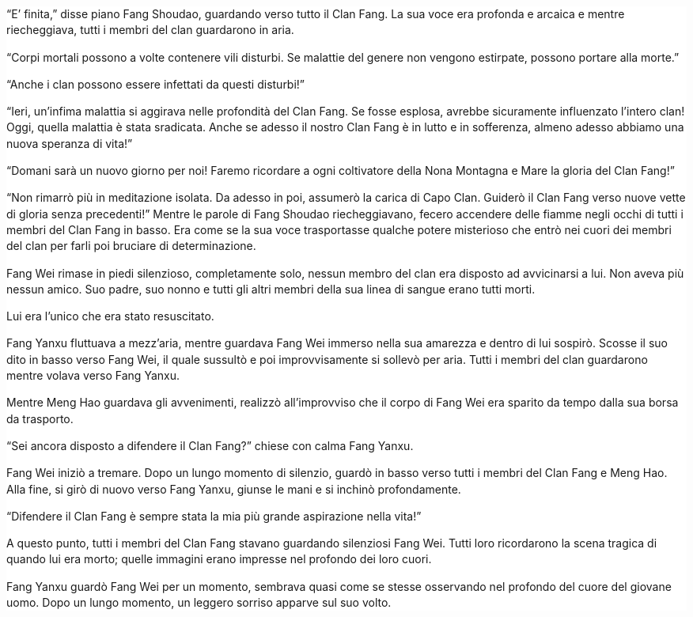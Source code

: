 
“E’ finita,” disse piano Fang Shoudao, guardando verso tutto il Clan Fang. La sua voce era profonda e arcaica e mentre riecheggiava, tutti i membri del clan guardarono in aria.


“Corpi mortali possono a volte contenere vili disturbi. Se malattie del genere non vengono estirpate, possono portare alla morte.”


“Anche i clan possono essere infettati da questi disturbi!”


“Ieri, un’infima malattia si aggirava nelle profondità del Clan Fang. Se fosse esplosa, avrebbe sicuramente influenzato l’intero clan! Oggi, quella malattia è stata sradicata. Anche se adesso il nostro Clan Fang è in lutto e in sofferenza, almeno adesso abbiamo una nuova speranza di vita!”


“Domani sarà un nuovo giorno per noi! Faremo ricordare a ogni coltivatore della Nona Montagna e Mare la gloria del Clan Fang!”


“Non rimarrò più in meditazione isolata. Da adesso in poi, assumerò la carica di Capo Clan. Guiderò il Clan Fang verso nuove vette di gloria senza precedenti!” Mentre le parole di Fang Shoudao riecheggiavano, fecero accendere delle fiamme negli occhi di tutti i membri del Clan Fang in basso. Era come se la sua voce trasportasse qualche potere misterioso che entrò nei cuori dei membri del clan per farli poi bruciare di determinazione.


Fang Wei rimase in piedi silenzioso, completamente solo, nessun membro del clan era disposto ad avvicinarsi a lui. Non aveva più nessun amico. Suo padre, suo nonno e tutti gli altri membri della sua linea di sangue erano tutti morti.


Lui era l’unico che era stato resuscitato.


Fang Yanxu fluttuava a mezz’aria, mentre guardava Fang Wei immerso nella sua amarezza e dentro di lui sospirò. Scosse il suo dito in basso verso Fang Wei, il quale sussultò e poi improvvisamente si sollevò per aria. Tutti i membri del clan guardarono mentre volava verso Fang Yanxu.


Mentre Meng Hao guardava gli avvenimenti, realizzò all’improvviso che il corpo di Fang Wei era sparito da tempo dalla sua borsa da trasporto.


“Sei ancora disposto a difendere il Clan Fang?” chiese con calma Fang Yanxu.


Fang Wei iniziò a tremare. Dopo un lungo momento di silenzio, guardò in basso verso tutti i membri del Clan Fang e Meng Hao. Alla fine, si girò di nuovo verso Fang Yanxu, giunse le mani e si inchinò profondamente.


“Difendere il Clan Fang è sempre stata la mia più grande aspirazione nella vita!”


A questo punto, tutti i membri del Clan Fang stavano guardando silenziosi Fang Wei. Tutti loro ricordarono la scena tragica di quando lui era morto; quelle immagini erano impresse nel profondo dei loro cuori.


Fang Yanxu guardò Fang Wei per un momento, sembrava quasi come se stesse osservando nel profondo del cuore del giovane uomo. Dopo un lungo momento, un leggero sorriso apparve sul suo volto.

